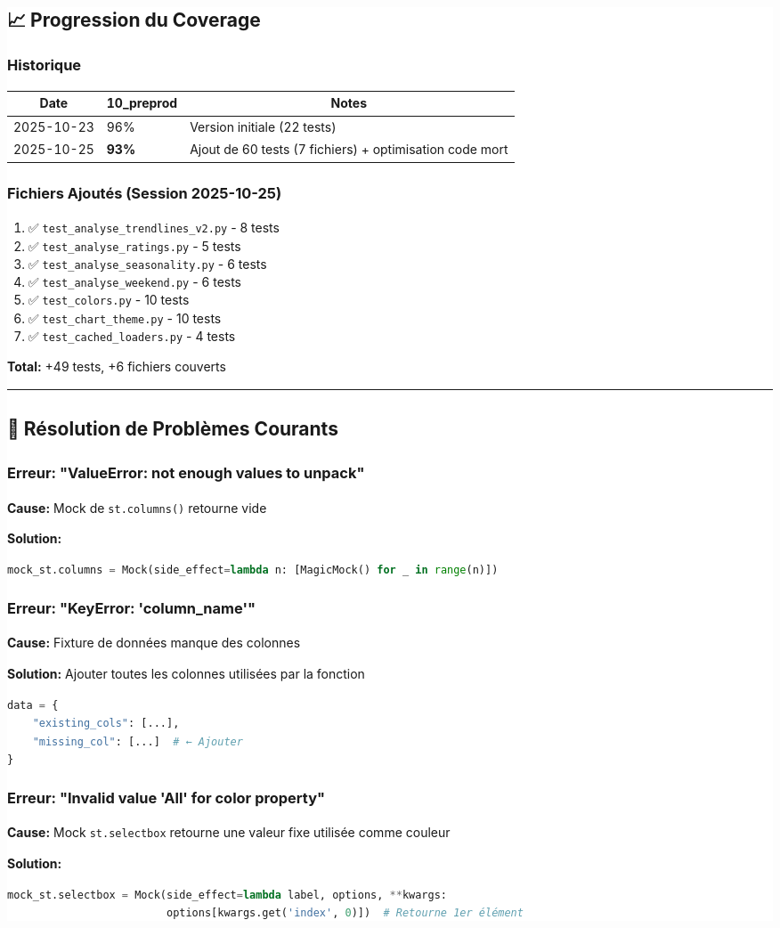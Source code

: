
## 📈 Progression du Coverage

### Historique

| Date | 10_preprod | Notes |
|------|------------|-------|
| 2025-10-23 | 96% | Version initiale (22 tests) |
| 2025-10-25 | **93%** | Ajout de 60 tests (7 fichiers) + optimisation code mort |

### Fichiers Ajoutés (Session 2025-10-25)

1. ✅ `test_analyse_trendlines_v2.py` - 8 tests
2. ✅ `test_analyse_ratings.py` - 5 tests
3. ✅ `test_analyse_seasonality.py` - 6 tests
4. ✅ `test_analyse_weekend.py` - 6 tests
5. ✅ `test_colors.py` - 10 tests
6. ✅ `test_chart_theme.py` - 10 tests
7. ✅ `test_cached_loaders.py` - 4 tests

**Total:** +49 tests, +6 fichiers couverts

---

## 🔧 Résolution de Problèmes Courants

### Erreur: "ValueError: not enough values to unpack"

**Cause:** Mock de `st.columns()` retourne vide

**Solution:**
```python
mock_st.columns = Mock(side_effect=lambda n: [MagicMock() for _ in range(n)])
```

### Erreur: "KeyError: 'column_name'"

**Cause:** Fixture de données manque des colonnes

**Solution:** Ajouter toutes les colonnes utilisées par la fonction
```python
data = {
    "existing_cols": [...],
    "missing_col": [...]  # ← Ajouter
}
```

### Erreur: "Invalid value 'All' for color property"

**Cause:** Mock `st.selectbox` retourne une valeur fixe utilisée comme couleur

**Solution:**
```python
mock_st.selectbox = Mock(side_effect=lambda label, options, **kwargs:
                         options[kwargs.get('index', 0)])  # Retourne 1er élément
```
